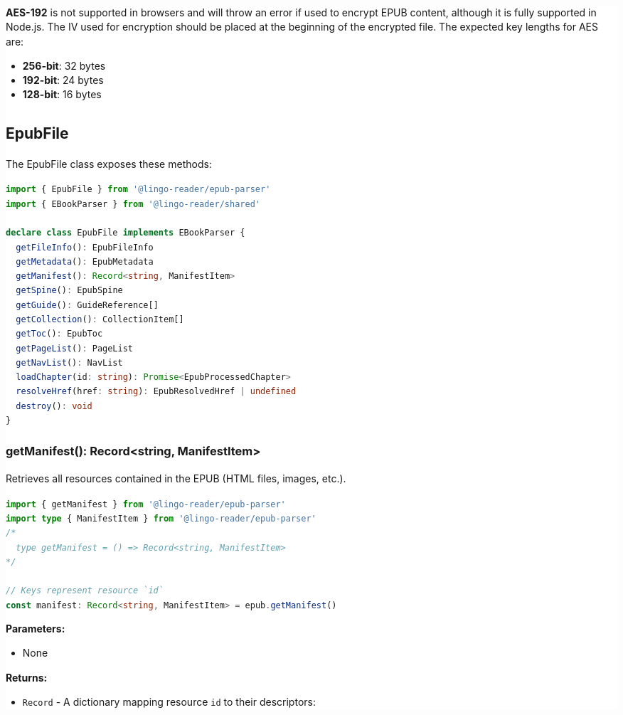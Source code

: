 **AES-192** is not supported in browsers and will throw an error if used to encrypt EPUB content, although it is fully supported in Node.js. The IV used for encryption should be placed at the beginning of the encrypted file. The expected key lengths for AES are:

- **256-bit**: 32 bytes
- **192-bit**: 24 bytes
- **128-bit**: 16 bytes

## EpubFile

The EpubFile class exposes these methods:

```typescript
import { EpubFile } from '@lingo-reader/epub-parser'
import { EBookParser } from '@lingo-reader/shared'

declare class EpubFile implements EBookParser {
  getFileInfo(): EpubFileInfo
  getMetadata(): EpubMetadata
  getManifest(): Record<string, ManifestItem>
  getSpine(): EpubSpine
  getGuide(): GuideReference[]
  getCollection(): CollectionItem[]
  getToc(): EpubToc
  getPageList(): PageList
  getNavList(): NavList
  loadChapter(id: string): Promise<EpubProcessedChapter>
  resolveHref(href: string): EpubResolvedHref | undefined
  destroy(): void
}
```

### getManifest(): Record<string, ManifestItem>

Retrieves all resources contained in the EPUB (HTML files, images, etc.).

```typescript
import { getManifest } from '@lingo-reader/epub-parser'
import type { ManifestItem } from '@lingo-reader/epub-parser'
/*
  type getManifest = () => Record<string, ManifestItem>
*/

// Keys represent resource `id`
const manifest: Record<string, ManifestItem> = epub.getManifest()
```

**Parameters:**

- None

**Returns:**

- `Record` - A dictionary mapping resource `id` to their descriptors:
